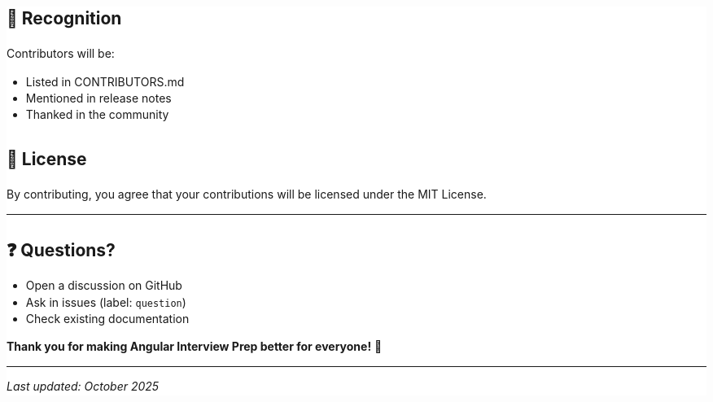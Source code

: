 ## 🌟 Recognition

Contributors will be:

- Listed in CONTRIBUTORS.md
- Mentioned in release notes
- Thanked in the community

## 📜 License

By contributing, you agree that your contributions will be licensed under the MIT License.

---

## ❓ Questions?

- Open a discussion on GitHub
- Ask in issues (label: `question`)
- Check existing documentation

**Thank you for making Angular Interview Prep better for everyone!** 🙏

---

_Last updated: October 2025_
